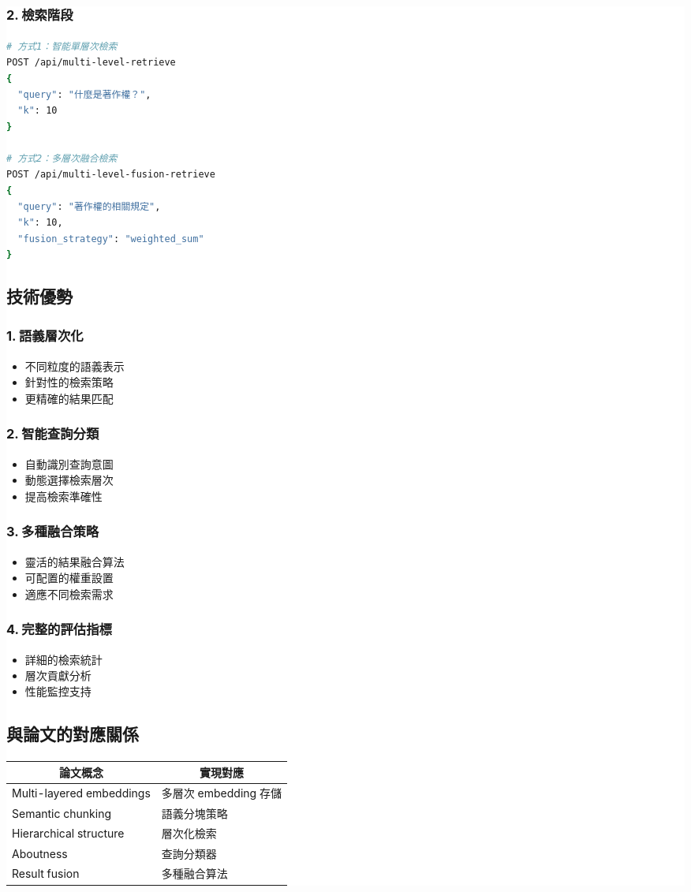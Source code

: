 ### 2. 檢索階段

```bash
# 方式1：智能單層次檢索
POST /api/multi-level-retrieve
{
  "query": "什麼是著作權？",
  "k": 10
}

# 方式2：多層次融合檢索
POST /api/multi-level-fusion-retrieve
{
  "query": "著作權的相關規定",
  "k": 10,
  "fusion_strategy": "weighted_sum"
}
```

## 技術優勢

### 1. 語義層次化

- 不同粒度的語義表示
- 針對性的檢索策略
- 更精確的結果匹配

### 2. 智能查詢分類

- 自動識別查詢意圖
- 動態選擇檢索層次
- 提高檢索準確性

### 3. 多種融合策略

- 靈活的結果融合算法
- 可配置的權重設置
- 適應不同檢索需求

### 4. 完整的評估指標

- 詳細的檢索統計
- 層次貢獻分析
- 性能監控支持

## 與論文的對應關係

| 論文概念                 | 實現對應              |
| ------------------------ | --------------------- |
| Multi-layered embeddings | 多層次 embedding 存儲 |
| Semantic chunking        | 語義分塊策略          |
| Hierarchical structure   | 層次化檢索            |
| Aboutness                | 查詢分類器            |
| Result fusion            | 多種融合算法          |
